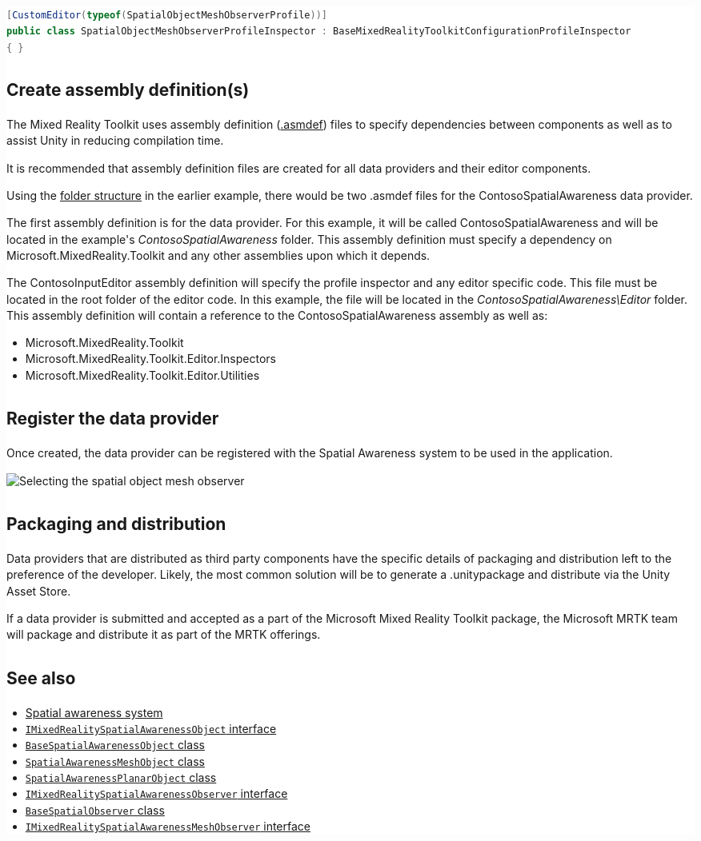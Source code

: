 ```csharp
[CustomEditor(typeof(SpatialObjectMeshObserverProfile))]
public class SpatialObjectMeshObserverProfileInspector : BaseMixedRealityToolkitConfigurationProfileInspector
{ }
```

## Create assembly definition(s)

The Mixed Reality Toolkit uses assembly definition ([.asmdef](https://docs.unity3d.com/Manual/ScriptCompilationAssemblyDefinitionFiles.html)) files to specify dependencies
between components as well as to assist Unity in reducing compilation time.

It is recommended that assembly definition files are created for all data providers and their editor components.

Using the [folder structure](#namespace-and-folder-structure) in the earlier example, there would be two .asmdef files for the ContosoSpatialAwareness data provider.

The first assembly definition is for the data provider. For this example, it will be called ContosoSpatialAwareness and will be located in the example's *ContosoSpatialAwareness* folder. This assembly definition must specify a dependency on Microsoft.MixedReality.Toolkit and any other assemblies upon which it depends.

The ContosoInputEditor assembly definition will specify the profile inspector and any editor specific code. This file must be located in the root folder of the editor code. In this example, the file will be located in the *ContosoSpatialAwareness\Editor* folder. This assembly definition will contain a reference to the ContosoSpatialAwareness assembly as well as:

- Microsoft.MixedReality.Toolkit
- Microsoft.MixedReality.Toolkit.Editor.Inspectors
- Microsoft.MixedReality.Toolkit.Editor.Utilities

## Register the data provider

Once created, the data provider can be registered with the Spatial Awareness system to be used in the application.

![Selecting the spatial object mesh observer](../../Documentation/Images/SpatialAwareness/SelectObjectObserver.png)

## Packaging and distribution

Data providers that are distributed as third party components have the specific details of packaging and distribution left to the preference of the developer. Likely, the most common solution will be to generate a .unitypackage and distribute via the Unity Asset Store.

If a data provider is submitted and accepted as a part of the Microsoft Mixed Reality Toolkit package, the Microsoft MRTK team will package and distribute it as part of the MRTK offerings.

## See also

- [Spatial awareness system](SpatialAwarenessGettingStarted.md)
- [`IMixedRealitySpatialAwarenessObject` interface](xref:Microsoft.MixedReality.Toolkit.SpatialAwareness.IMixedRealitySpatialAwarenessObject)
- [`BaseSpatialAwarenessObject` class](xref:Microsoft.MixedReality.Toolkit.SpatialAwareness.BaseSpatialAwarenessObject)
- [`SpatialAwarenessMeshObject` class](xref:Microsoft.MixedReality.Toolkit.SpatialAwareness.SpatialAwarenessMeshObject)
- [`SpatialAwarenessPlanarObject` class](xref:Microsoft.MixedReality.Toolkit.SpatialAwareness.SpatialAwarenessPlanarObject)
- [`IMixedRealitySpatialAwarenessObserver` interface](xref:Microsoft.MixedReality.Toolkit.SpatialAwareness.IMixedRealitySpatialAwarenessObserver)
- [`BaseSpatialObserver` class](xref:Microsoft.MixedReality.Toolkit.SpatialAwareness.BaseSpatialObserver)
- [`IMixedRealitySpatialAwarenessMeshObserver` interface](xref:Microsoft.MixedReality.Toolkit.SpatialAwareness.IMixedRealitySpatialAwarenessMeshObserver)